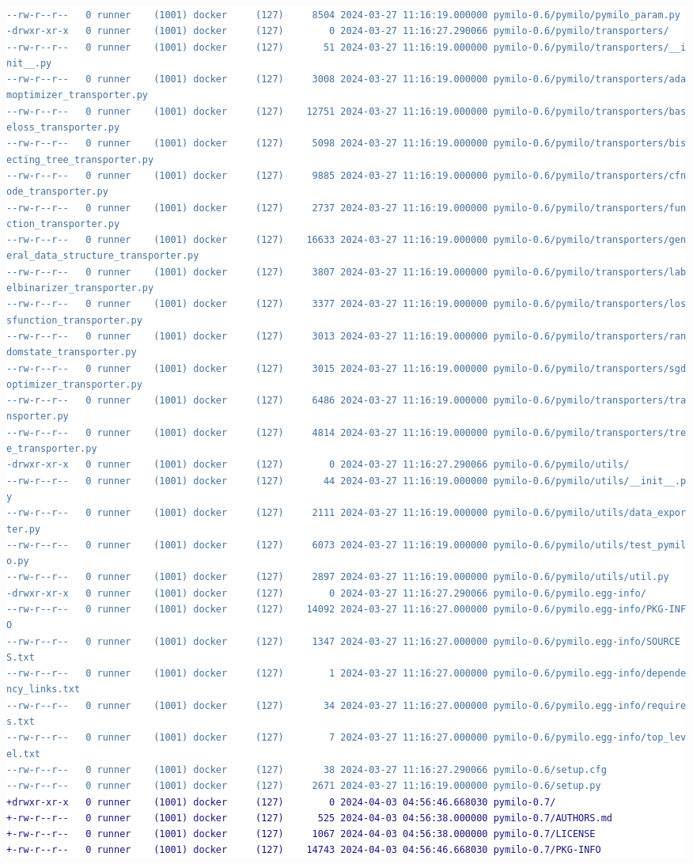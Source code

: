 ```diff
--rw-r--r--   0 runner    (1001) docker     (127)     8504 2024-03-27 11:16:19.000000 pymilo-0.6/pymilo/pymilo_param.py
-drwxr-xr-x   0 runner    (1001) docker     (127)        0 2024-03-27 11:16:27.290066 pymilo-0.6/pymilo/transporters/
--rw-r--r--   0 runner    (1001) docker     (127)       51 2024-03-27 11:16:19.000000 pymilo-0.6/pymilo/transporters/__init__.py
--rw-r--r--   0 runner    (1001) docker     (127)     3008 2024-03-27 11:16:19.000000 pymilo-0.6/pymilo/transporters/adamoptimizer_transporter.py
--rw-r--r--   0 runner    (1001) docker     (127)    12751 2024-03-27 11:16:19.000000 pymilo-0.6/pymilo/transporters/baseloss_transporter.py
--rw-r--r--   0 runner    (1001) docker     (127)     5098 2024-03-27 11:16:19.000000 pymilo-0.6/pymilo/transporters/bisecting_tree_transporter.py
--rw-r--r--   0 runner    (1001) docker     (127)     9885 2024-03-27 11:16:19.000000 pymilo-0.6/pymilo/transporters/cfnode_transporter.py
--rw-r--r--   0 runner    (1001) docker     (127)     2737 2024-03-27 11:16:19.000000 pymilo-0.6/pymilo/transporters/function_transporter.py
--rw-r--r--   0 runner    (1001) docker     (127)    16633 2024-03-27 11:16:19.000000 pymilo-0.6/pymilo/transporters/general_data_structure_transporter.py
--rw-r--r--   0 runner    (1001) docker     (127)     3807 2024-03-27 11:16:19.000000 pymilo-0.6/pymilo/transporters/labelbinarizer_transporter.py
--rw-r--r--   0 runner    (1001) docker     (127)     3377 2024-03-27 11:16:19.000000 pymilo-0.6/pymilo/transporters/lossfunction_transporter.py
--rw-r--r--   0 runner    (1001) docker     (127)     3013 2024-03-27 11:16:19.000000 pymilo-0.6/pymilo/transporters/randomstate_transporter.py
--rw-r--r--   0 runner    (1001) docker     (127)     3015 2024-03-27 11:16:19.000000 pymilo-0.6/pymilo/transporters/sgdoptimizer_transporter.py
--rw-r--r--   0 runner    (1001) docker     (127)     6486 2024-03-27 11:16:19.000000 pymilo-0.6/pymilo/transporters/transporter.py
--rw-r--r--   0 runner    (1001) docker     (127)     4814 2024-03-27 11:16:19.000000 pymilo-0.6/pymilo/transporters/tree_transporter.py
-drwxr-xr-x   0 runner    (1001) docker     (127)        0 2024-03-27 11:16:27.290066 pymilo-0.6/pymilo/utils/
--rw-r--r--   0 runner    (1001) docker     (127)       44 2024-03-27 11:16:19.000000 pymilo-0.6/pymilo/utils/__init__.py
--rw-r--r--   0 runner    (1001) docker     (127)     2111 2024-03-27 11:16:19.000000 pymilo-0.6/pymilo/utils/data_exporter.py
--rw-r--r--   0 runner    (1001) docker     (127)     6073 2024-03-27 11:16:19.000000 pymilo-0.6/pymilo/utils/test_pymilo.py
--rw-r--r--   0 runner    (1001) docker     (127)     2897 2024-03-27 11:16:19.000000 pymilo-0.6/pymilo/utils/util.py
-drwxr-xr-x   0 runner    (1001) docker     (127)        0 2024-03-27 11:16:27.290066 pymilo-0.6/pymilo.egg-info/
--rw-r--r--   0 runner    (1001) docker     (127)    14092 2024-03-27 11:16:27.000000 pymilo-0.6/pymilo.egg-info/PKG-INFO
--rw-r--r--   0 runner    (1001) docker     (127)     1347 2024-03-27 11:16:27.000000 pymilo-0.6/pymilo.egg-info/SOURCES.txt
--rw-r--r--   0 runner    (1001) docker     (127)        1 2024-03-27 11:16:27.000000 pymilo-0.6/pymilo.egg-info/dependency_links.txt
--rw-r--r--   0 runner    (1001) docker     (127)       34 2024-03-27 11:16:27.000000 pymilo-0.6/pymilo.egg-info/requires.txt
--rw-r--r--   0 runner    (1001) docker     (127)        7 2024-03-27 11:16:27.000000 pymilo-0.6/pymilo.egg-info/top_level.txt
--rw-r--r--   0 runner    (1001) docker     (127)       38 2024-03-27 11:16:27.290066 pymilo-0.6/setup.cfg
--rw-r--r--   0 runner    (1001) docker     (127)     2671 2024-03-27 11:16:19.000000 pymilo-0.6/setup.py
+drwxr-xr-x   0 runner    (1001) docker     (127)        0 2024-04-03 04:56:46.668030 pymilo-0.7/
+-rw-r--r--   0 runner    (1001) docker     (127)      525 2024-04-03 04:56:38.000000 pymilo-0.7/AUTHORS.md
+-rw-r--r--   0 runner    (1001) docker     (127)     1067 2024-04-03 04:56:38.000000 pymilo-0.7/LICENSE
+-rw-r--r--   0 runner    (1001) docker     (127)    14743 2024-04-03 04:56:46.668030 pymilo-0.7/PKG-INFO
```